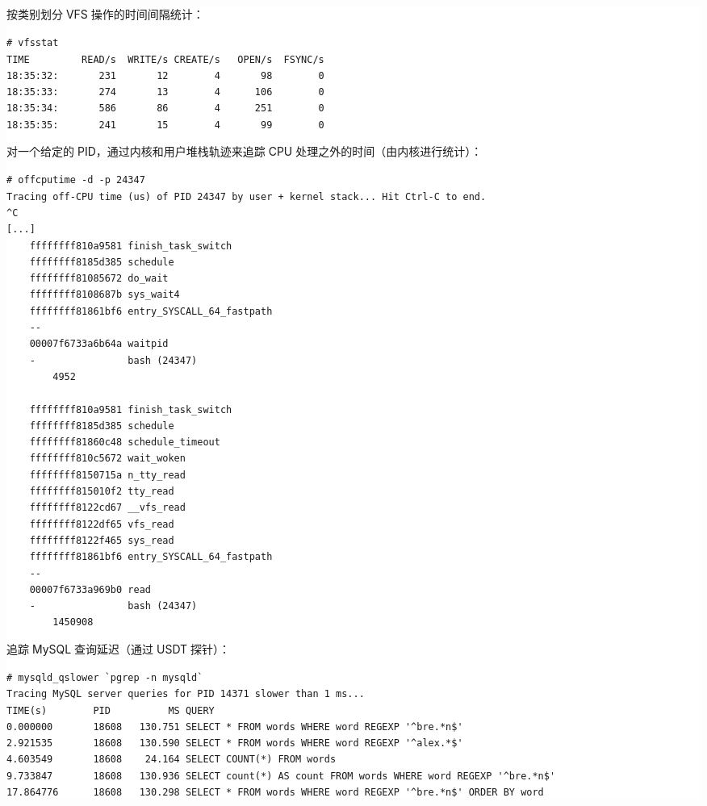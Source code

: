 按类别划分 VFS 操作的时间间隔统计：



```
# vfsstat
TIME         READ/s  WRITE/s CREATE/s   OPEN/s  FSYNC/s
18:35:32:       231       12        4       98        0
18:35:33:       274       13        4      106        0
18:35:34:       586       86        4      251        0
18:35:35:       241       15        4       99        0

```

对一个给定的 PID，通过内核和用户堆栈轨迹来追踪 CPU 处理之外的时间（由内核进行统计）：



```
# offcputime -d -p 24347
Tracing off-CPU time (us) of PID 24347 by user + kernel stack... Hit Ctrl-C to end.
^C
[...]
    ffffffff810a9581 finish_task_switch
    ffffffff8185d385 schedule
    ffffffff81085672 do_wait
    ffffffff8108687b sys_wait4
    ffffffff81861bf6 entry_SYSCALL_64_fastpath
    --
    00007f6733a6b64a waitpid
    -                bash (24347)
        4952

    ffffffff810a9581 finish_task_switch
    ffffffff8185d385 schedule
    ffffffff81860c48 schedule_timeout
    ffffffff810c5672 wait_woken
    ffffffff8150715a n_tty_read
    ffffffff815010f2 tty_read
    ffffffff8122cd67 __vfs_read
    ffffffff8122df65 vfs_read
    ffffffff8122f465 sys_read
    ffffffff81861bf6 entry_SYSCALL_64_fastpath
    --
    00007f6733a969b0 read
    -                bash (24347)
        1450908

```

追踪 MySQL 查询延迟（通过 USDT 探针）：



```
# mysqld_qslower `pgrep -n mysqld`
Tracing MySQL server queries for PID 14371 slower than 1 ms...
TIME(s)        PID          MS QUERY
0.000000       18608   130.751 SELECT * FROM words WHERE word REGEXP '^bre.*n$'
2.921535       18608   130.590 SELECT * FROM words WHERE word REGEXP '^alex.*$'
4.603549       18608    24.164 SELECT COUNT(*) FROM words
9.733847       18608   130.936 SELECT count(*) AS count FROM words WHERE word REGEXP '^bre.*n$'
17.864776      18608   130.298 SELECT * FROM words WHERE word REGEXP '^bre.*n$' ORDER BY word

```
